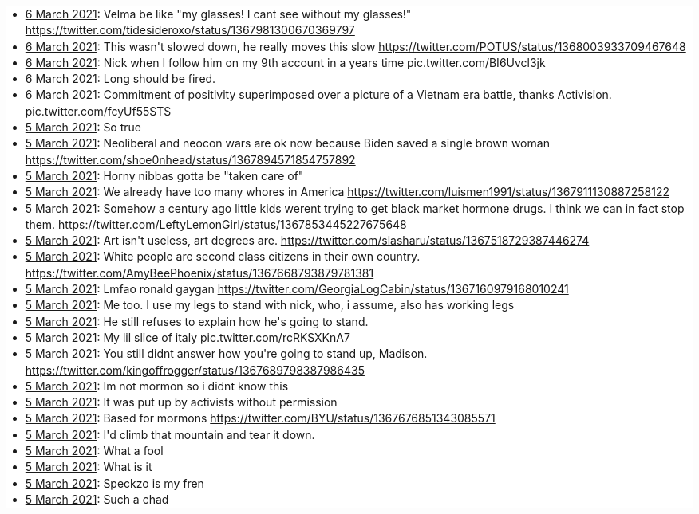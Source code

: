 * [ 6 March 2021](https://web.archive.org/web/20210306160956/https://twitter.com/KansasZ00mer/status/1368232083055861765): Velma be like "my glasses! I cant see without my glasses!" https://twitter.com/tidesideroxo/status/1367981300670369797 
* [ 6 March 2021](https://web.archive.org/web/20210306154417/https://twitter.com/KansasZ00mer/status/1368224917767020553): This wasn't slowed down, he really moves this slow https://twitter.com/POTUS/status/1368003933709467648 
* [ 6 March 2021](https://web.archive.org/web/20210306105146/https://twitter.com/KansasZ00mer/status/1368152296039849984): Nick when I follow him on my 9th account in a years time pic.twitter.com/BI6Uvcl3jk 
* [ 6 March 2021](https://web.archive.org/web/20210306104707/https://twitter.com/KansasZ00mer/status/1368151096854777863): Long should be fired. 
* [ 6 March 2021](https://web.archive.org/web/20210306102333/https://twitter.com/KansasZ00mer/status/1368145157946810370): Commitment of positivity superimposed over a picture of a Vietnam era battle, thanks Activision. pic.twitter.com/fcyUf55STS 
* [ 5 March 2021](https://web.archive.org/web/20210305232951/https://twitter.com/KansasZ00mer/status/1367980607419088907): So true 
* [ 5 March 2021](https://web.archive.org/web/20210305210525/https://twitter.com/KansasZ00mer/status/1367944310893772809): Neoliberal and neocon wars are ok now because Biden saved a single brown woman https://twitter.com/shoe0nhead/status/1367894571854757892 
* [ 5 March 2021](https://web.archive.org/web/20210305192126/https://twitter.com/KansasZ00mer/status/1367918110435643392): Horny nibbas gotta be "taken care of" 
* [ 5 March 2021](https://web.archive.org/web/20210305191914/https://twitter.com/KansasZ00mer/status/1367917577465434112): We already have too many whores in America https://twitter.com/luismen1991/status/1367911130887258122 
* [ 5 March 2021](https://web.archive.org/web/20210305191240/https://twitter.com/KansasZ00mer/status/1367915953506422789): Somehow a century ago little kids werent trying to get black market hormone drugs. I think we can in fact stop them. https://twitter.com/LeftyLemonGirl/status/1367853445227675648 
* [ 5 March 2021](https://web.archive.org/web/20210305184203/https://twitter.com/KansasZ00mer/status/1367908188394291203): Art isn't useless, art degrees are. https://twitter.com/slasharu/status/1367518729387446274 
* [ 5 March 2021](https://web.archive.org/web/20210305122825/https://twitter.com/KansasZ00mer/status/1367811760737169408): White people are second class citizens in their own country. https://twitter.com/AmyBeePhoenix/status/1367668793879781381 
* [ 5 March 2021](https://web.archive.org/web/20210305115930/https://twitter.com/KansasZ00mer/status/1367806053602230275): Lmfao ronald gaygan https://twitter.com/GeorgiaLogCabin/status/1367160979168010241 
* [ 5 March 2021](https://web.archive.org/web/20210305054410/https://twitter.com/KansasZ00mer/status/1367712480366067712): Me too. I use my legs to stand with nick, who, i assume, also has working legs 
* [ 5 March 2021](https://web.archive.org/web/20210305052332/https://twitter.com/KansasZ00mer/status/1367707228954890246): He still refuses to explain how he's going to stand. 
* [ 5 March 2021](https://web.archive.org/web/20210305042618/https://twitter.com/KansasZ00mer/status/1367692621380980738): My lil slice of italy pic.twitter.com/rcRKSXKnA7 
* [ 5 March 2021](https://web.archive.org/web/20210305042341/https://twitter.com/KansasZ00mer/status/1367692109801795584): You still didnt answer how you're going to stand up, Madison. https://twitter.com/kingoffrogger/status/1367689798387986435 
* [ 5 March 2021](https://web.archive.org/web/20210305045629/https://twitter.com/KansasZ00mer/status/1367691021056884737): Im not mormon so i didnt know this 
* [ 5 March 2021](https://web.archive.org/web/20210305041730/https://twitter.com/KansasZ00mer/status/1367690087572635650): It was put up by activists without permission 
* [ 5 March 2021](https://web.archive.org/web/20210305041310/https://twitter.com/KansasZ00mer/status/1367689444363542538): Based for mormons https://twitter.com/BYU/status/1367676851343085571 
* [ 5 March 2021](https://web.archive.org/web/20210305041331/https://twitter.com/KansasZ00mer/status/1367689211915210752): I'd climb that mountain and tear it down. 
* [ 5 March 2021](https://web.archive.org/web/20210305040849/https://twitter.com/KansasZ00mer/status/1367688349742424064): What a fool 
* [ 5 March 2021](https://web.archive.org/web/20210305040813/https://twitter.com/KansasZ00mer/status/1367688271241900032): What is it 
* [ 5 March 2021](https://web.archive.org/web/20210305035616/https://twitter.com/KansasZ00mer/status/1367685012208881666): Speckzo is my fren 
* [ 5 March 2021](https://web.archive.org/web/20210305035122/https://twitter.com/KansasZ00mer/status/1367683851305316352): Such a chad 